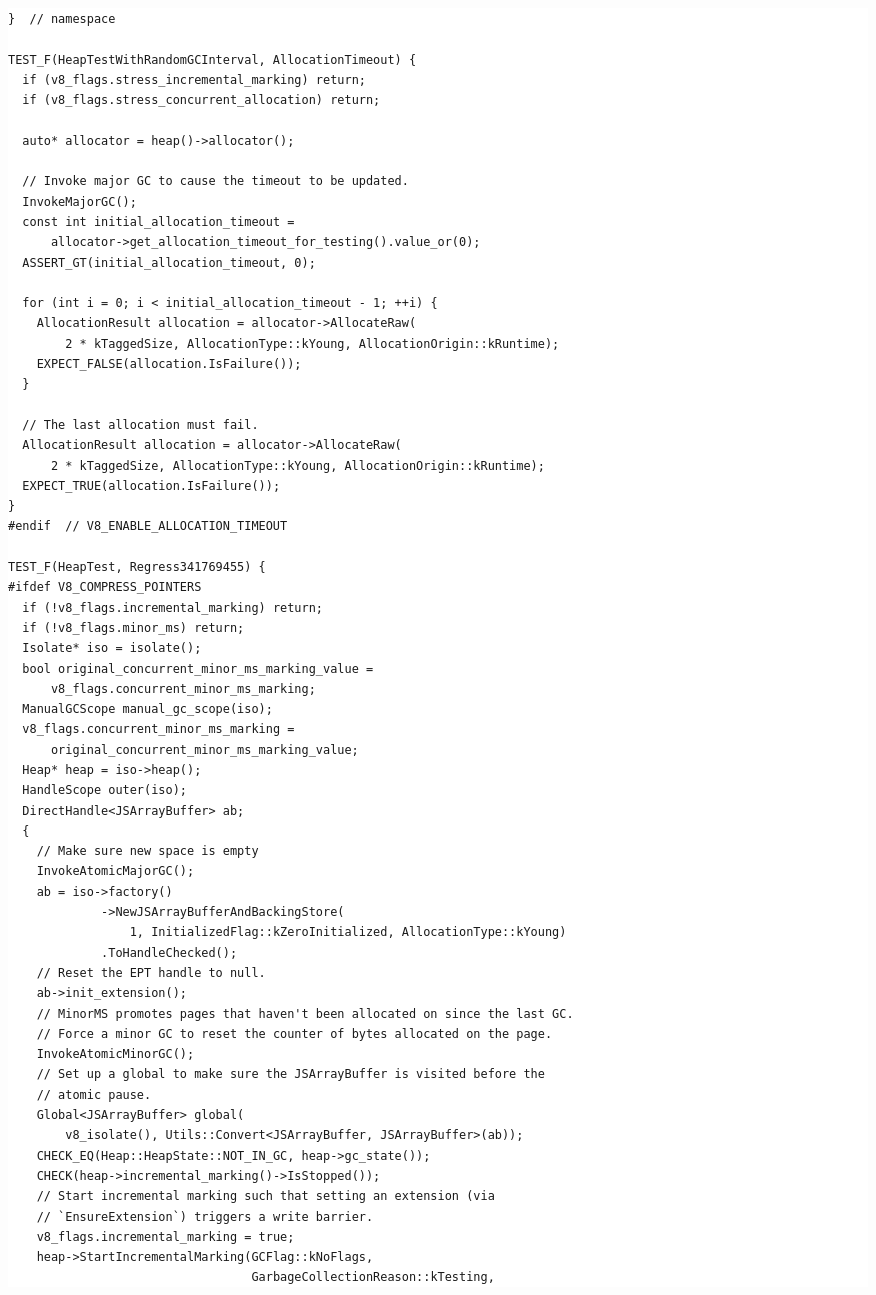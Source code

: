 ```
}  // namespace

TEST_F(HeapTestWithRandomGCInterval, AllocationTimeout) {
  if (v8_flags.stress_incremental_marking) return;
  if (v8_flags.stress_concurrent_allocation) return;

  auto* allocator = heap()->allocator();

  // Invoke major GC to cause the timeout to be updated.
  InvokeMajorGC();
  const int initial_allocation_timeout =
      allocator->get_allocation_timeout_for_testing().value_or(0);
  ASSERT_GT(initial_allocation_timeout, 0);

  for (int i = 0; i < initial_allocation_timeout - 1; ++i) {
    AllocationResult allocation = allocator->AllocateRaw(
        2 * kTaggedSize, AllocationType::kYoung, AllocationOrigin::kRuntime);
    EXPECT_FALSE(allocation.IsFailure());
  }

  // The last allocation must fail.
  AllocationResult allocation = allocator->AllocateRaw(
      2 * kTaggedSize, AllocationType::kYoung, AllocationOrigin::kRuntime);
  EXPECT_TRUE(allocation.IsFailure());
}
#endif  // V8_ENABLE_ALLOCATION_TIMEOUT

TEST_F(HeapTest, Regress341769455) {
#ifdef V8_COMPRESS_POINTERS
  if (!v8_flags.incremental_marking) return;
  if (!v8_flags.minor_ms) return;
  Isolate* iso = isolate();
  bool original_concurrent_minor_ms_marking_value =
      v8_flags.concurrent_minor_ms_marking;
  ManualGCScope manual_gc_scope(iso);
  v8_flags.concurrent_minor_ms_marking =
      original_concurrent_minor_ms_marking_value;
  Heap* heap = iso->heap();
  HandleScope outer(iso);
  DirectHandle<JSArrayBuffer> ab;
  {
    // Make sure new space is empty
    InvokeAtomicMajorGC();
    ab = iso->factory()
             ->NewJSArrayBufferAndBackingStore(
                 1, InitializedFlag::kZeroInitialized, AllocationType::kYoung)
             .ToHandleChecked();
    // Reset the EPT handle to null.
    ab->init_extension();
    // MinorMS promotes pages that haven't been allocated on since the last GC.
    // Force a minor GC to reset the counter of bytes allocated on the page.
    InvokeAtomicMinorGC();
    // Set up a global to make sure the JSArrayBuffer is visited before the
    // atomic pause.
    Global<JSArrayBuffer> global(
        v8_isolate(), Utils::Convert<JSArrayBuffer, JSArrayBuffer>(ab));
    CHECK_EQ(Heap::HeapState::NOT_IN_GC, heap->gc_state());
    CHECK(heap->incremental_marking()->IsStopped());
    // Start incremental marking such that setting an extension (via
    // `EnsureExtension`) triggers a write barrier.
    v8_flags.incremental_marking = true;
    heap->StartIncrementalMarking(GCFlag::kNoFlags,
                                  GarbageCollectionReason::kTesting,
```